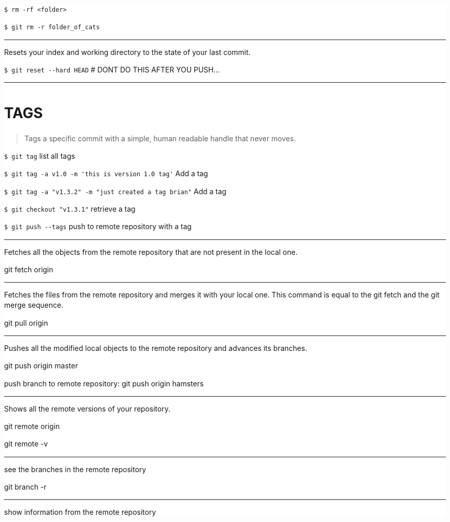 `$ rm -rf <folder>`

`$ git rm -r folder_of_cats`

--------------------------------------------------------------------------------------------------------------
Resets your index and working directory to the state of your last commit.

`$ git reset --hard HEAD` # DONT DO THIS AFTER YOU PUSH...

--------------------------------------------------------------------------------------------------------------
# TAGS
> Tags a specific commit with a simple, human readable handle that never moves.

`$ git tag` list all tags

`$ git tag -a v1.0 -m 'this is version 1.0 tag'` Add a tag

`$ git tag -a "v1.3.2" -m "just created a tag brian"` Add a tag

`$ git checkout "v1.3.1"` retrieve a tag

`$ git push --tags` push to remote repository with a tag

--------------------------------------------------------------------------------------------------------------
Fetches all the objects from the remote repository that are not present in the local one.

git fetch origin

--------------------------------------------------------------------------------------------------------------
Fetches the files from the remote repository and merges it with your local one.
This command is equal to the git fetch and the git merge sequence.

git pull origin

--------------------------------------------------------------------------------------------------------------
Pushes all the modified local objects to the remote repository and advances its branches.

git push origin master


push branch to remote repository:
git push origin hamsters

--------------------------------------------------------------------------------------------------------------
Shows all the remote versions of your repository.

git remote
origin

git remote -v

--------------------------------------------------------------------------------------------------------------
see the branches in the remote repository

git branch -r

--------------------------------------------------------------------------------------------------------------
show information from the remote repository
